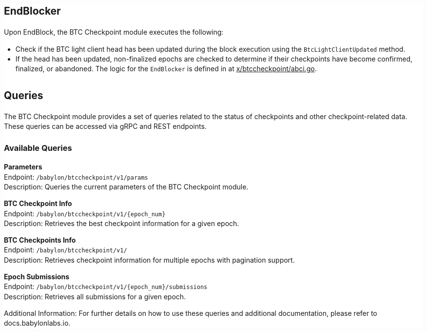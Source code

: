 ## EndBlocker

Upon EndBlock, the BTC Checkpoint module executes the following:
- Check if the BTC light client head has been updated during the block execution using the `BtcLightClientUpdated` method.
- If the head has been updated, non-finalized epochs are checked to determine if their checkpoints have become confirmed, finalized, or abandoned.
The logic for the `EndBlocker` is defined in at [x/btccheckpoint/abci.go](https://github.com/babylonlabs-io/babylon/blob/main/x/btccheckpoint/abci.go).

## Queries

The BTC Checkpoint module provides a set of queries related to the status of checkpoints and other checkpoint-related data. These queries can be accessed via gRPC and REST endpoints.

### Available Queries

**Parameters**\
Endpoint: `/babylon/btccheckpoint/v1/params`\
Description: Queries the current parameters of the BTC Checkpoint module.

**BTC Checkpoint Info**\
Endpoint: `/babylon/btccheckpoint/v1/{epoch_num}`\
Description: Retrieves the best checkpoint information for a given epoch.

**BTC Checkpoints Info**\
Endpoint: `/babylon/btccheckpoint/v1/`\
Description: Retrieves checkpoint information for multiple epochs with pagination support.

**Epoch Submissions**\
Endpoint: `/babylon/btccheckpoint/v1/{epoch_num}/submissions`\
Description: Retrieves all submissions for a given epoch.

Additional Information: For further details on how to use these queries and additional documentation, please refer to docs.babylonlabs.io.